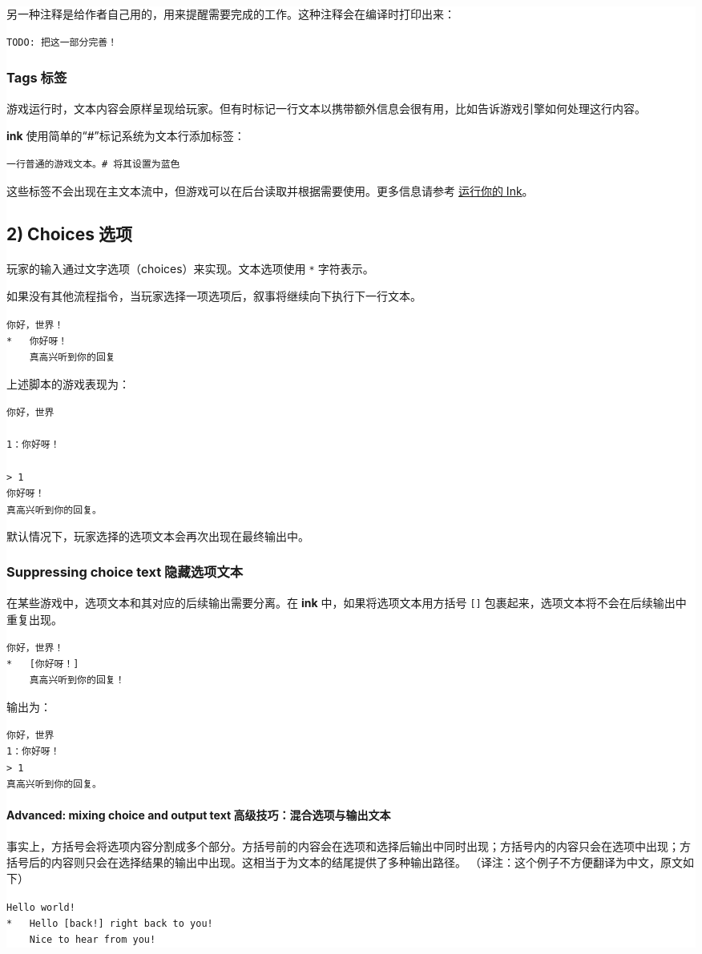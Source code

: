 另一种注释是给作者自己用的，用来提醒需要完成的工作。这种注释会在编译时打印出来：

	TODO: 把这一部分完善！

### Tags 标签

游戏运行时，文本内容会原样呈现给玩家。但有时标记一行文本以携带额外信息会很有用，比如告诉游戏引擎如何处理这行内容。

**ink** 使用简单的“#”标记系统为文本行添加标签：

	一行普通的游戏文本。# 将其设置为蓝色

这些标签不会出现在主文本流中，但游戏可以在后台读取并根据需要使用。更多信息请参考 [运行你的 Ink](https://github.com/inkle/ink/blob/master/Documentation/RunningYourInk.md)。

## 2) Choices 选项

玩家的输入通过文字选项（choices）来实现。文本选项使用 `*` 字符表示。

如果没有其他流程指令，当玩家选择一项选项后，叙事将继续向下执行下一行文本。

	你好，世界！  
	* 	你好呀！  
		真高兴听到你的回复

上述脚本的游戏表现为：

	你好，世界  

	1：你好呀！  

	> 1
	你好呀！  
	真高兴听到你的回复。 

默认情况下，玩家选择的选项文本会再次出现在最终输出中。

### Suppressing choice text 隐藏选项文本

在某些游戏中，选项文本和其对应的后续输出需要分离。在 **ink** 中，如果将选项文本用方括号 `[]` 包裹起来，选项文本将不会在后续输出中重复出现。

	你好，世界！  
	* 	[你好呀！]  
		真高兴听到你的回复！  

输出为：

	你好，世界  
	1：你好呀！  
	> 1  
	真高兴听到你的回复。  

#### Advanced: mixing choice and output text 高级技巧：混合选项与输出文本

事实上，方括号会将选项内容分割成多个部分。方括号前的内容会在选项和选择后输出中同时出现；方括号内的内容只会在选项中出现；方括号后的内容则只会在选择结果的输出中出现。这相当于为文本的结尾提供了多种输出路径。
（译注：这个例子不方便翻译为中文，原文如下）

	Hello world!
	*	Hello [back!] right back to you!
		Nice to hear from you!
